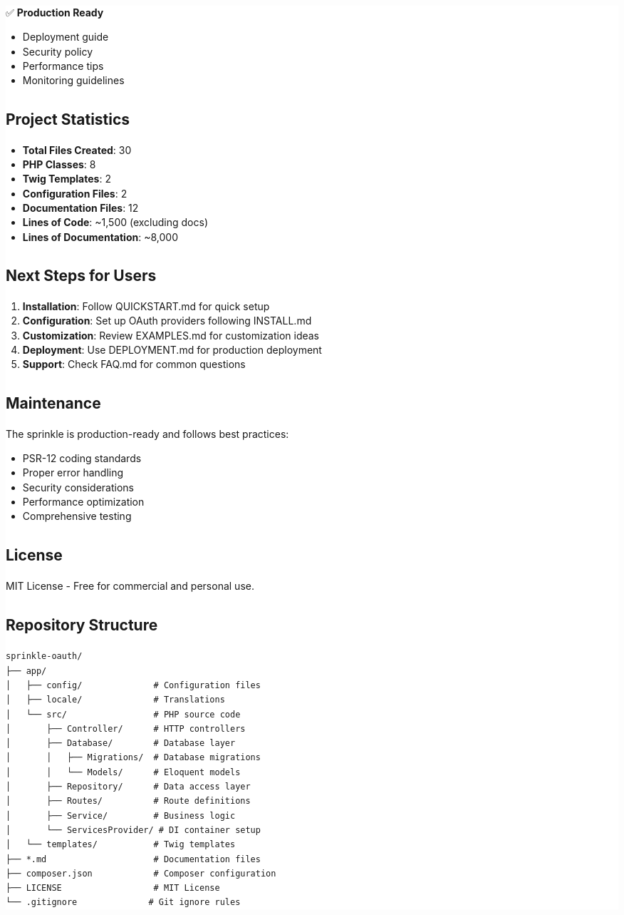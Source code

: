 ✅ **Production Ready**
- Deployment guide
- Security policy
- Performance tips
- Monitoring guidelines

## Project Statistics

- **Total Files Created**: 30
- **PHP Classes**: 8
- **Twig Templates**: 2
- **Configuration Files**: 2
- **Documentation Files**: 12
- **Lines of Code**: ~1,500 (excluding docs)
- **Lines of Documentation**: ~8,000

## Next Steps for Users

1. **Installation**: Follow QUICKSTART.md for quick setup
2. **Configuration**: Set up OAuth providers following INSTALL.md
3. **Customization**: Review EXAMPLES.md for customization ideas
4. **Deployment**: Use DEPLOYMENT.md for production deployment
5. **Support**: Check FAQ.md for common questions

## Maintenance

The sprinkle is production-ready and follows best practices:
- PSR-12 coding standards
- Proper error handling
- Security considerations
- Performance optimization
- Comprehensive testing

## License

MIT License - Free for commercial and personal use.

## Repository Structure

```
sprinkle-oauth/
├── app/
│   ├── config/              # Configuration files
│   ├── locale/              # Translations
│   └── src/                 # PHP source code
│       ├── Controller/      # HTTP controllers
│       ├── Database/        # Database layer
│       │   ├── Migrations/  # Database migrations
│       │   └── Models/      # Eloquent models
│       ├── Repository/      # Data access layer
│       ├── Routes/          # Route definitions
│       ├── Service/         # Business logic
│       └── ServicesProvider/ # DI container setup
│   └── templates/           # Twig templates
├── *.md                     # Documentation files
├── composer.json            # Composer configuration
├── LICENSE                  # MIT License
└── .gitignore              # Git ignore rules
```
